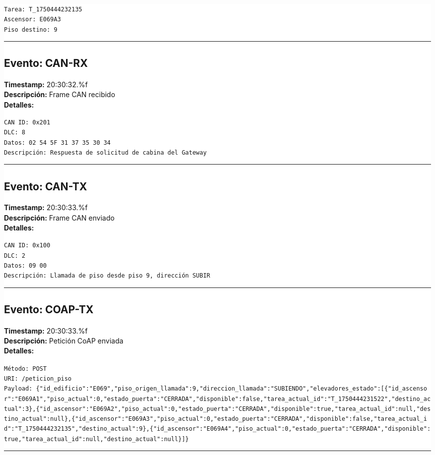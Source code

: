 ```
Tarea: T_1750444232135
Ascensor: E069A3
Piso destino: 9
```

---

## Evento: CAN-RX

**Timestamp:** 20:30:32.%f  
**Descripción:** Frame CAN recibido  
**Detalles:**

```
CAN ID: 0x201
DLC: 8
Datos: 02 54 5F 31 37 35 30 34 
Descripción: Respuesta de solicitud de cabina del Gateway
```

---

## Evento: CAN-TX

**Timestamp:** 20:30:33.%f  
**Descripción:** Frame CAN enviado  
**Detalles:**

```
CAN ID: 0x100
DLC: 2
Datos: 09 00 
Descripción: Llamada de piso desde piso 9, dirección SUBIR
```

---

## Evento: COAP-TX

**Timestamp:** 20:30:33.%f  
**Descripción:** Petición CoAP enviada  
**Detalles:**

```
Método: POST
URI: /peticion_piso
Payload: {"id_edificio":"E069","piso_origen_llamada":9,"direccion_llamada":"SUBIENDO","elevadores_estado":[{"id_ascensor":"E069A1","piso_actual":0,"estado_puerta":"CERRADA","disponible":false,"tarea_actual_id":"T_1750444231522","destino_actual":3},{"id_ascensor":"E069A2","piso_actual":0,"estado_puerta":"CERRADA","disponible":true,"tarea_actual_id":null,"destino_actual":null},{"id_ascensor":"E069A3","piso_actual":0,"estado_puerta":"CERRADA","disponible":false,"tarea_actual_id":"T_1750444232135","destino_actual":9},{"id_ascensor":"E069A4","piso_actual":0,"estado_puerta":"CERRADA","disponible":true,"tarea_actual_id":null,"destino_actual":null}]}
```

---